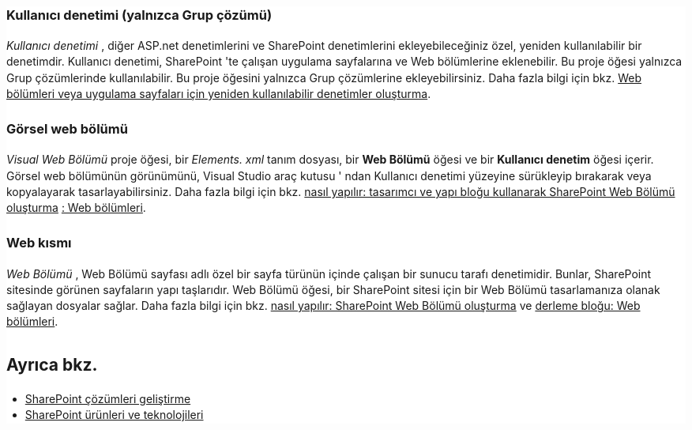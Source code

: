 ### <a name="user-control-farm-solution-only"></a>Kullanıcı denetimi (yalnızca Grup çözümü)
 *Kullanıcı denetimi* , diğer ASP.net denetimlerini ve SharePoint denetimlerini ekleyebileceğiniz özel, yeniden kullanılabilir bir denetimdir. Kullanıcı denetimi, SharePoint 'te çalışan uygulama sayfalarına ve Web bölümlerine eklenebilir. Bu proje öğesi yalnızca Grup çözümlerinde kullanılabilir. Bu proje öğesini yalnızca Grup çözümlerine ekleyebilirsiniz. Daha fazla bilgi için bkz. [Web bölümleri veya uygulama sayfaları için yeniden kullanılabilir denetimler oluşturma](/visualstudio/sharepoint/creating-reusable-controls-for-web-parts-or-application-pages).

### <a name="visual-web-part"></a>Görsel web bölümü
 *Visual Web Bölümü* proje öğesi, bir *Elements. xml* tanım dosyası, bir **Web Bölümü** öğesi ve bir **Kullanıcı denetim** öğesi içerir. Görsel web bölümünün görünümünü, Visual Studio araç kutusu ' ndan Kullanıcı denetimi yüzeyine sürükleyip bırakarak veya kopyalayarak tasarlayabilirsiniz. Daha fazla bilgi için bkz. [nasıl yapılır: tasarımcı ve yapı bloğu kullanarak SharePoint Web Bölümü oluşturma](../sharepoint/how-to-create-a-sharepoint-web-part-by-using-a-designer.md) [: Web bölümleri](/previous-versions/office/developer/sharepoint-2010/ee535520(v=office.14)).

### <a name="web-part"></a>Web kısmı
 *Web Bölümü* , Web Bölümü sayfası adlı özel bir sayfa türünün içinde çalışan bir sunucu tarafı denetimidir. Bunlar, SharePoint sitesinde görünen sayfaların yapı taşlarıdır. Web Bölümü öğesi, bir SharePoint sitesi için bir Web Bölümü tasarlamanıza olanak sağlayan dosyalar sağlar. Daha fazla bilgi için bkz. [nasıl yapılır: SharePoint Web Bölümü oluşturma](../sharepoint/how-to-create-a-sharepoint-web-part.md) ve [derleme bloğu: Web bölümleri](/previous-versions/office/developer/sharepoint-2010/ee535520(v=office.14)).

## <a name="see-also"></a>Ayrıca bkz.
- [SharePoint çözümleri geliştirme](../sharepoint/developing-sharepoint-solutions.md)
- [SharePoint ürünleri ve teknolojileri](/previous-versions/office/developer/sharepoint-2010/dd776256(v=office.12))
